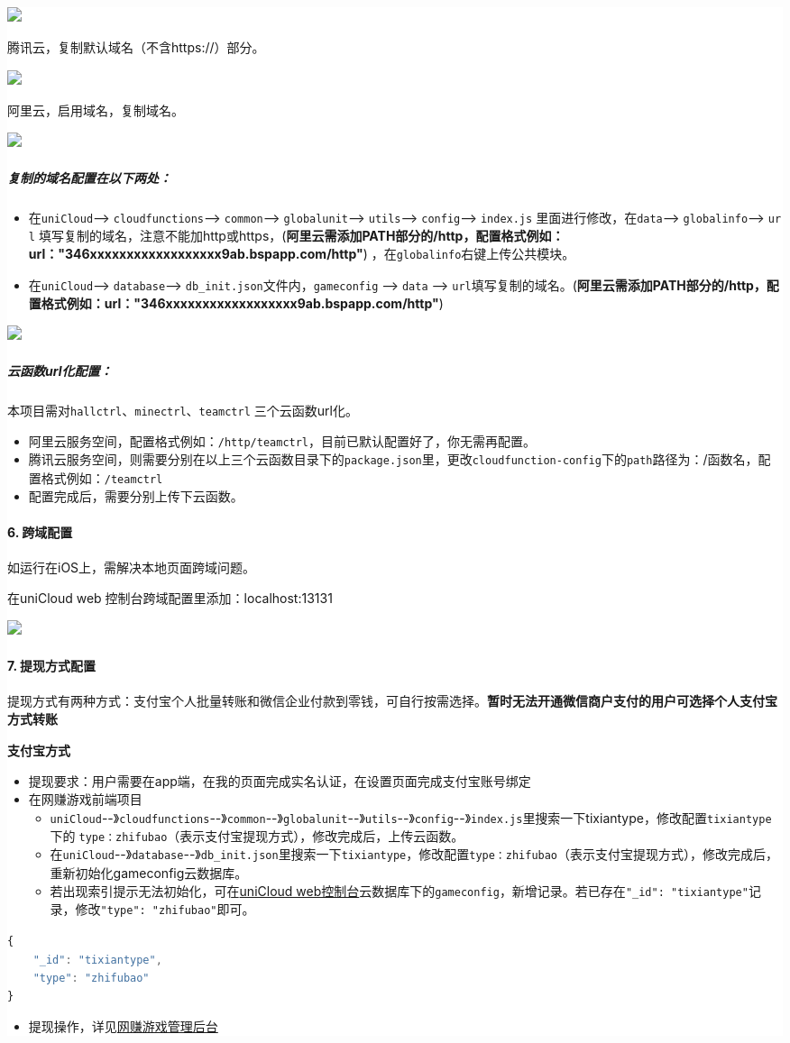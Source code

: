 ![](https://vkceyugu.cdn.bspapp.com/VKCEYUGU-dc-site/f6269550-614a-11eb-b680-7980c8a877b8.png)

腾讯云，复制默认域名（不含https://）部分。

![](https://vkceyugu.cdn.bspapp.com/VKCEYUGU-dc-site/f6e3a3c0-614a-11eb-b997-9918a5dda011.jpg)

阿里云，启用域名，复制域名。

![](https://vkceyugu.cdn.bspapp.com/VKCEYUGU-dc-site/fa21ded0-614a-11eb-b997-9918a5dda011.jpg)


##### 复制的域名配置在以下两处：

- 在`uniCloud`--> `cloudfunctions`--> `common`--> `globalunit`--> `utils`--> `config`--> `index.js` 里面进行修改，在`data`--> `globalinfo`--> `url` 填写复制的域名，注意不能加http或https，(**阿里云需添加PATH部分的/http，配置格式例如：url："346xxxxxxxxxxxxxxxxxx9ab.bspapp.com/http"**) ，在`globalinfo`右键上传公共模块。

- 在`uniCloud`--> `database`--> `db_init.json`文件内，`gameconfig` --> `data` --> `url`填写复制的域名。(**阿里云需添加PATH部分的/http，配置格式例如：url："346xxxxxxxxxxxxxxxxxx9ab.bspapp.com/http"**)


![](https://vkceyugu.cdn.bspapp.com/VKCEYUGU-f184e7c3-1912-41b2-b81f-435d1b37c7b4/293c10a7-0597-4d7a-83cb-3b7ffe260be9.jpg)


##### 云函数url化配置：
	
本项目需对`hallctrl`、`minectrl`、`teamctrl` 三个云函数url化。

- 阿里云服务空间，配置格式例如：`/http/teamctrl`，目前已默认配置好了，你无需再配置。
- 腾讯云服务空间，则需要分别在以上三个云函数目录下的`package.json`里，更改`cloudfunction-config`下的`path`路径为：/函数名，配置格式例如：`/teamctrl`
- 配置完成后，需要分别上传下云函数。




#### 6. 跨域配置

如运行在iOS上，需解决本地页面跨域问题。

在uniCloud web 控制台跨域配置里添加：localhost:13131

![](https://vkceyugu.cdn.bspapp.com/VKCEYUGU-dc-site/a60dd5c0-614e-11eb-8d54-21c4ca4ce5d7.jpg)





#### 7. 提现方式配置


提现方式有两种方式：支付宝个人批量转账和微信企业付款到零钱，可自行按需选择。**暂时无法开通微信商户支付的用户可选择个人支付宝方式转账**



**支付宝方式**


- 提现要求：用户需要在app端，在我的页面完成实名认证，在设置页面完成支付宝账号绑定
- 在网赚游戏前端项目
	- `uniCloud`--》`cloudfunctions`--》`common`--》`globalunit`--》`utils`--》`config`--》`index.js`里搜索一下tixiantype，修改配置`tixiantype`下的 `type：zhifubao`（表示支付宝提现方式），修改完成后，上传云函数。
	- 在`uniCloud`--》`database`--》`db_init.json`里搜索一下`tixiantype`，修改配置`type：zhifubao`（表示支付宝提现方式），修改完成后，重新初始化gameconfig云数据库。
	- 若出现索引提示无法初始化，可在[uniCloud web控制台](https://unicloud.dcloud.net.cn/)云数据库下的`gameconfig`，新增记录。若已存在`"_id": "tixiantype"`记录，修改`"type": "zhifubao"`即可。
```js
{
	"_id": "tixiantype",
	"type": "zhifubao"
}
```
- 提现操作，详见[网赚游戏管理后台](https://ext.dcloud.net.cn/plugin?id=4102)
